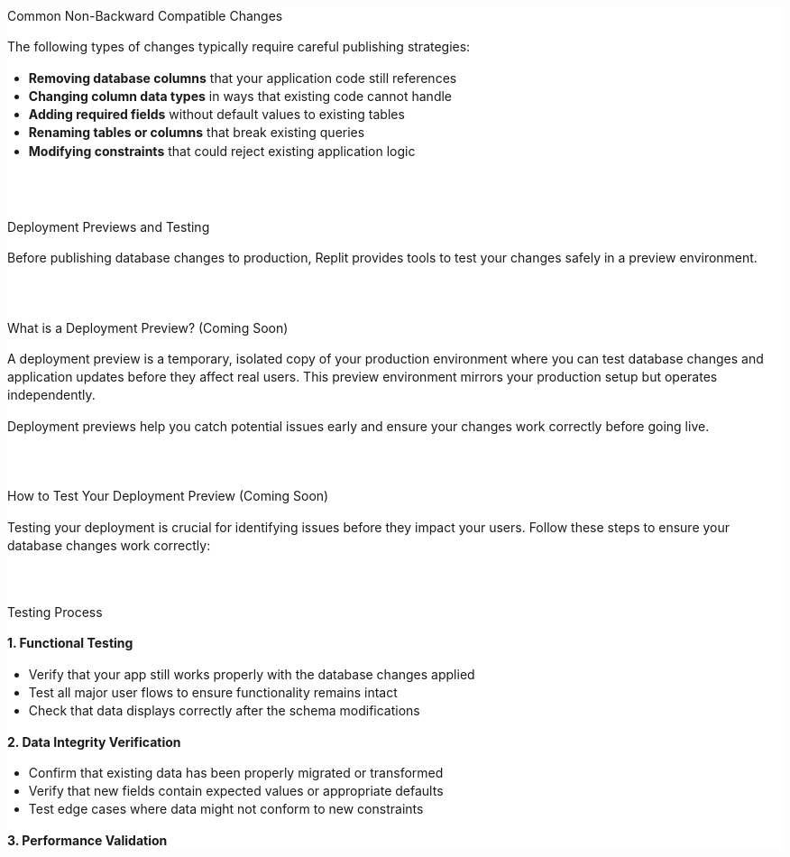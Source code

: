 Common Non-Backward Compatible Changes

The following types of changes typically require careful publishing strategies:

  * **Removing database columns** that your application code still references
  * **Changing column data types** in ways that existing code cannot handle
  * **Adding required fields** without default values to existing tables
  * **Renaming tables or columns** that break existing queries
  * **Modifying constraints** that could reject existing application logic



## 

​

Deployment Previews and Testing

Before publishing database changes to production, Replit provides tools to test your changes safely in a preview environment.

### 

​

What is a Deployment Preview? (Coming Soon)

A deployment preview is a temporary, isolated copy of your production environment where you can test database changes and application updates before they affect real users. This preview environment mirrors your production setup but operates independently.

Deployment previews help you catch potential issues early and ensure your changes work correctly before going live.

### 

​

How to Test Your Deployment Preview (Coming Soon)

Testing your deployment is crucial for identifying issues before they impact your users. Follow these steps to ensure your database changes work correctly:

#### 

​

Testing Process

**1\. Functional Testing**

  * Verify that your app still works properly with the database changes applied
  * Test all major user flows to ensure functionality remains intact
  * Check that data displays correctly after the schema modifications

**2\. Data Integrity Verification**

  * Confirm that existing data has been properly migrated or transformed
  * Verify that new fields contain expected values or appropriate defaults
  * Test edge cases where data might not conform to new constraints

**3\. Performance Validation**
